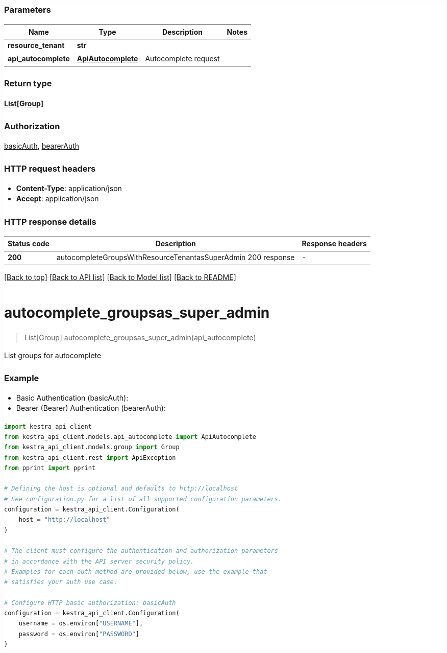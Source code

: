 

### Parameters


Name | Type | Description  | Notes
------------- | ------------- | ------------- | -------------
 **resource_tenant** | **str**|  | 
 **api_autocomplete** | [**ApiAutocomplete**](ApiAutocomplete.md)| Autocomplete request | 

### Return type

[**List[Group]**](Group.md)

### Authorization

[basicAuth](../README.md#basicAuth), [bearerAuth](../README.md#bearerAuth)

### HTTP request headers

 - **Content-Type**: application/json
 - **Accept**: application/json

### HTTP response details

| Status code | Description | Response headers |
|-------------|-------------|------------------|
**200** | autocompleteGroupsWithResourceTenantasSuperAdmin 200 response |  -  |

[[Back to top]](#) [[Back to API list]](../README.md#documentation-for-api-endpoints) [[Back to Model list]](../README.md#documentation-for-models) [[Back to README]](../README.md)

# **autocomplete_groupsas_super_admin**
> List[Group] autocomplete_groupsas_super_admin(api_autocomplete)

List groups for autocomplete

### Example

* Basic Authentication (basicAuth):
* Bearer (Bearer) Authentication (bearerAuth):

```python
import kestra_api_client
from kestra_api_client.models.api_autocomplete import ApiAutocomplete
from kestra_api_client.models.group import Group
from kestra_api_client.rest import ApiException
from pprint import pprint

# Defining the host is optional and defaults to http://localhost
# See configuration.py for a list of all supported configuration parameters.
configuration = kestra_api_client.Configuration(
    host = "http://localhost"
)

# The client must configure the authentication and authorization parameters
# in accordance with the API server security policy.
# Examples for each auth method are provided below, use the example that
# satisfies your auth use case.

# Configure HTTP basic authorization: basicAuth
configuration = kestra_api_client.Configuration(
    username = os.environ["USERNAME"],
    password = os.environ["PASSWORD"]
)

```